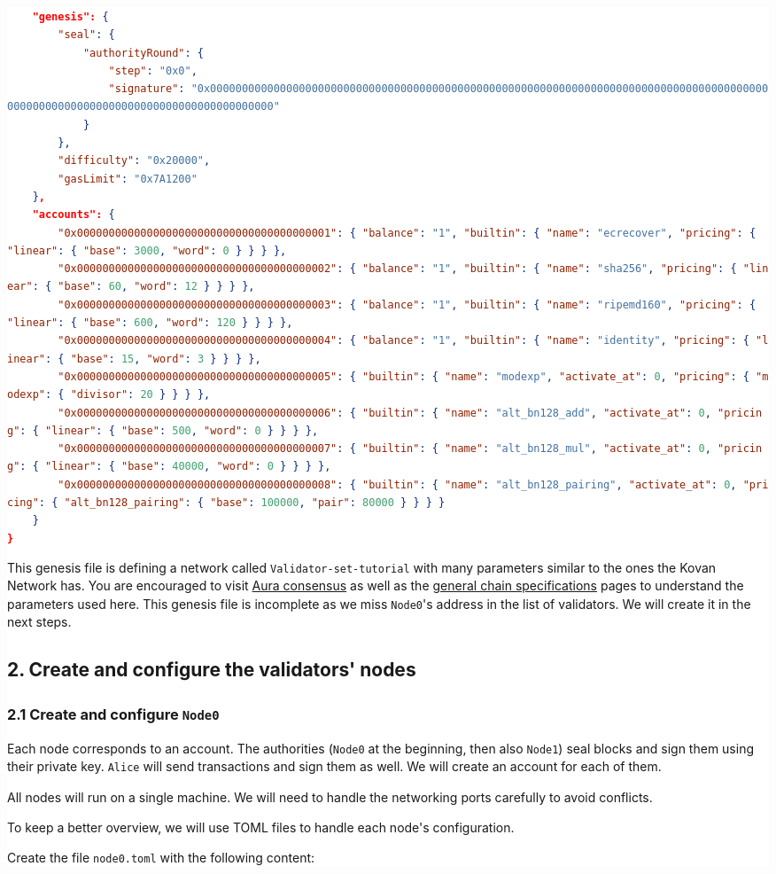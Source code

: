 ```json
    "genesis": {
        "seal": {
            "authorityRound": {
                "step": "0x0",
                "signature": "0x0000000000000000000000000000000000000000000000000000000000000000000000000000000000000000000000000000000000000000000000000000000000"
            }
        },
        "difficulty": "0x20000",
        "gasLimit": "0x7A1200"
    },
    "accounts": {
        "0x0000000000000000000000000000000000000001": { "balance": "1", "builtin": { "name": "ecrecover", "pricing": { "linear": { "base": 3000, "word": 0 } } } },
        "0x0000000000000000000000000000000000000002": { "balance": "1", "builtin": { "name": "sha256", "pricing": { "linear": { "base": 60, "word": 12 } } } },
        "0x0000000000000000000000000000000000000003": { "balance": "1", "builtin": { "name": "ripemd160", "pricing": { "linear": { "base": 600, "word": 120 } } } },
        "0x0000000000000000000000000000000000000004": { "balance": "1", "builtin": { "name": "identity", "pricing": { "linear": { "base": 15, "word": 3 } } } },
        "0x0000000000000000000000000000000000000005": { "builtin": { "name": "modexp", "activate_at": 0, "pricing": { "modexp": { "divisor": 20 } } } },
        "0x0000000000000000000000000000000000000006": { "builtin": { "name": "alt_bn128_add", "activate_at": 0, "pricing": { "linear": { "base": 500, "word": 0 } } } },
        "0x0000000000000000000000000000000000000007": { "builtin": { "name": "alt_bn128_mul", "activate_at": 0, "pricing": { "linear": { "base": 40000, "word": 0 } } } },
        "0x0000000000000000000000000000000000000008": { "builtin": { "name": "alt_bn128_pairing", "activate_at": 0, "pricing": { "alt_bn128_pairing": { "base": 100000, "pair": 80000 } } } }
    }
}
```

This genesis file is defining a network called `Validator-set-tutorial` with many parameters similar to the ones the Kovan Network has. You are encouraged to visit [Aura consensus](Pluggable-Consensus#aura) as well as the [general chain specifications](Chain-specification) pages to understand the parameters used here. This genesis file is incomplete as we miss `Node0`'s address in the list of validators. We will create it in the next steps.

## 2. Create and configure the validators' nodes

### 2.1 Create and configure `Node0`
Each node corresponds to an account. The authorities (`Node0` at the beginning, then also `Node1`) seal blocks and sign them using their private key. `Alice` will send transactions and sign them as well. We will create an account for each of them. 

All nodes will run on a single machine. We will need to handle the networking ports carefully to avoid conflicts.

To keep a better overview, we will use TOML files to handle each node's configuration.

Create the file `node0.toml` with the following content:
